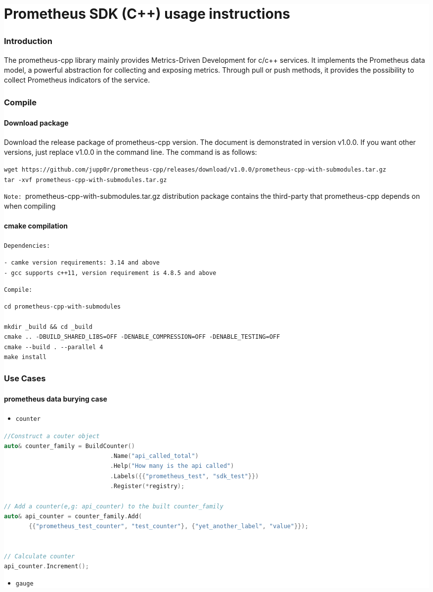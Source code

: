 # Prometheus SDK (C++) usage instructions

### Introduction

The prometheus-cpp library mainly provides Metrics-Driven Development for c/c++ services. It implements the Prometheus data model, a powerful abstraction for collecting and exposing metrics. Through pull or push methods, it provides the possibility to collect Prometheus indicators of the service.

### Compile

#### Download package

Download the release package of prometheus-cpp version. The document is demonstrated in version v1.0.0. If you want other versions, just replace v1.0.0 in the command line. The command is as follows:

```
wget https://github.com/jupp0r/prometheus-cpp/releases/download/v1.0.0/prometheus-cpp-with-submodules.tar.gz
tar -xvf prometheus-cpp-with-submodules.tar.gz
```

`Note: `prometheus-cpp-with-submodules.tar.gz distribution package contains the third-party that prometheus-cpp depends on when compiling

#### cmake compilation


`Dependencies:`

```
- camke version requirements: 3.14 and above
- gcc supports c++11, version requirement is 4.8.5 and above
```
  `Compile:`

```
cd prometheus-cpp-with-submodules
​
mkdir _build && cd _build
cmake .. -DBUILD_SHARED_LIBS=OFF -DENABLE_COMPRESSION=OFF -DENABLE_TESTING=OFF
cmake --build . --parallel 4
make install
```

### Use Cases

#### prometheus data burying case
- `counter`

``` c++
//Construct a couter object
auto& counter_family = BuildCounter()
                              .Name("api_called_total")
                              .Help("How many is the api called")
                              .Labels({{"prometheus_test", "sdk_test"}})
                              .Register(*registry);

// Add a counter(e,g: api_counter) to the built counter_family
auto& api_counter = counter_family.Add(
       {{"prometheus_test_counter", "test_counter"}, {"yet_another_label", "value"}});


// Calculate counter
api_counter.Increment();
```
- `gauge`
``` c++
```